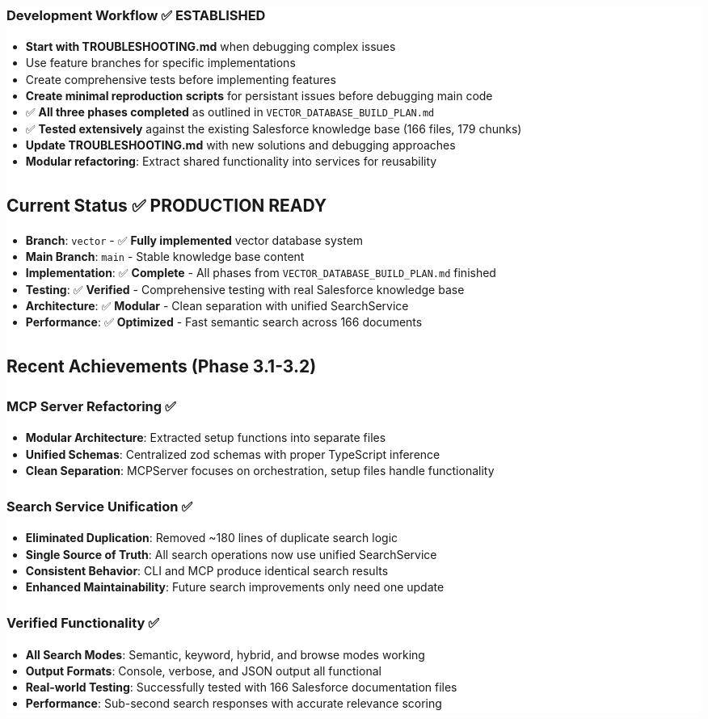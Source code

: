 ### Development Workflow ✅ **ESTABLISHED**
- **Start with TROUBLESHOOTING.md** when debugging complex issues
- Use feature branches for specific implementations
- Create comprehensive tests before implementing features
- **Create minimal reproduction scripts** for persistant issues before debugging main code
- ✅ **All three phases completed** as outlined in `VECTOR_DATABASE_BUILD_PLAN.md`
- ✅ **Tested extensively** against the existing Salesforce knowledge base (166 files, 179 chunks)
- **Update TROUBLESHOOTING.md** with new solutions and debugging approaches
- **Modular refactoring**: Extract shared functionality into services for reusability

## Current Status ✅ **PRODUCTION READY**

- **Branch**: `vector` - ✅ **Fully implemented** vector database system
- **Main Branch**: `main` - Stable knowledge base content
- **Implementation**: ✅ **Complete** - All phases from `VECTOR_DATABASE_BUILD_PLAN.md` finished
- **Testing**: ✅ **Verified** - Comprehensive testing with real Salesforce knowledge base
- **Architecture**: ✅ **Modular** - Clean separation with unified SearchService
- **Performance**: ✅ **Optimized** - Fast semantic search across 166 documents

## Recent Achievements (Phase 3.1-3.2)

### MCP Server Refactoring ✅
- **Modular Architecture**: Extracted setup functions into separate files
- **Unified Schemas**: Centralized zod schemas with proper TypeScript inference
- **Clean Separation**: MCPServer focuses on orchestration, setup files handle functionality

### Search Service Unification ✅  
- **Eliminated Duplication**: Removed ~180 lines of duplicate search logic
- **Single Source of Truth**: All search operations now use unified SearchService
- **Consistent Behavior**: CLI and MCP produce identical search results
- **Enhanced Maintainability**: Future search improvements only need one update

### Verified Functionality ✅
- **All Search Modes**: Semantic, keyword, hybrid, and browse modes working
- **Output Formats**: Console, verbose, and JSON output all functional
- **Real-world Testing**: Successfully tested with 166 Salesforce documentation files
- **Performance**: Sub-second search responses with accurate relevance scoring